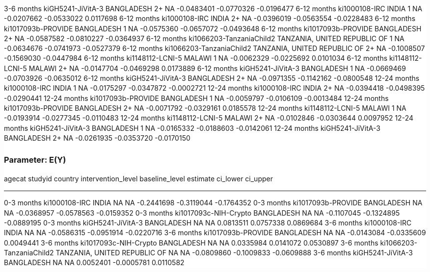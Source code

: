 3-6 months     kiGH5241-JiVitA-3          BANGLADESH                     2+                   NA                -0.0483401   -0.0770326   -0.0196477
6-12 months    ki1000108-IRC              INDIA                          1                    NA                -0.0207662   -0.0533022    0.0117698
6-12 months    ki1000108-IRC              INDIA                          2+                   NA                -0.0396019   -0.0563554   -0.0228483
6-12 months    ki1017093b-PROVIDE         BANGLADESH                     1                    NA                -0.0575360   -0.0657072   -0.0493648
6-12 months    ki1017093b-PROVIDE         BANGLADESH                     2+                   NA                -0.0587582   -0.0810227   -0.0364937
6-12 months    ki1066203-TanzaniaChild2   TANZANIA, UNITED REPUBLIC OF   1                    NA                -0.0634676   -0.0741973   -0.0527379
6-12 months    ki1066203-TanzaniaChild2   TANZANIA, UNITED REPUBLIC OF   2+                   NA                -0.1008507   -0.1569030   -0.0447984
6-12 months    ki1148112-LCNI-5           MALAWI                         1                    NA                -0.0062329   -0.0225692    0.0101034
6-12 months    ki1148112-LCNI-5           MALAWI                         2+                   NA                -0.0147704   -0.0469298    0.0173889
6-12 months    kiGH5241-JiVitA-3          BANGLADESH                     1                    NA                -0.0669469   -0.0703926   -0.0635012
6-12 months    kiGH5241-JiVitA-3          BANGLADESH                     2+                   NA                -0.0971355   -0.1142162   -0.0800548
12-24 months   ki1000108-IRC              INDIA                          1                    NA                -0.0175297   -0.0347872   -0.0002721
12-24 months   ki1000108-IRC              INDIA                          2+                   NA                -0.0394418   -0.0498395   -0.0290441
12-24 months   ki1017093b-PROVIDE         BANGLADESH                     1                    NA                -0.0059797   -0.0106109   -0.0013484
12-24 months   ki1017093b-PROVIDE         BANGLADESH                     2+                   NA                -0.0071792   -0.0329161    0.0185578
12-24 months   ki1148112-LCNI-5           MALAWI                         1                    NA                -0.0193914   -0.0277345   -0.0110483
12-24 months   ki1148112-LCNI-5           MALAWI                         2+                   NA                -0.0102846   -0.0303644    0.0097952
12-24 months   kiGH5241-JiVitA-3          BANGLADESH                     1                    NA                -0.0165332   -0.0188603   -0.0142061
12-24 months   kiGH5241-JiVitA-3          BANGLADESH                     2+                   NA                -0.0261935   -0.0353720   -0.0170150


### Parameter: E(Y)


agecat         studyid                    country                        intervention_level   baseline_level      estimate     ci_lower     ci_upper
-------------  -------------------------  -----------------------------  -------------------  ---------------  -----------  -----------  -----------
0-3 months     ki1000108-IRC              INDIA                          NA                   NA                -0.2441698   -0.3119044   -0.1764352
0-3 months     ki1017093b-PROVIDE         BANGLADESH                     NA                   NA                -0.0368957   -0.0578563   -0.0159352
0-3 months     ki1017093c-NIH-Crypto      BANGLADESH                     NA                   NA                -0.1107045   -0.1324895   -0.0889195
0-3 months     kiGH5241-JiVitA-3          BANGLADESH                     NA                   NA                 0.0813511    0.0757338    0.0869684
3-6 months     ki1000108-IRC              INDIA                          NA                   NA                -0.0586315   -0.0951914   -0.0220716
3-6 months     ki1017093b-PROVIDE         BANGLADESH                     NA                   NA                -0.0143084   -0.0335609    0.0049441
3-6 months     ki1017093c-NIH-Crypto      BANGLADESH                     NA                   NA                 0.0335984    0.0141072    0.0530897
3-6 months     ki1066203-TanzaniaChild2   TANZANIA, UNITED REPUBLIC OF   NA                   NA                -0.0809860   -0.1009833   -0.0609888
3-6 months     kiGH5241-JiVitA-3          BANGLADESH                     NA                   NA                 0.0052401   -0.0005781    0.0110582